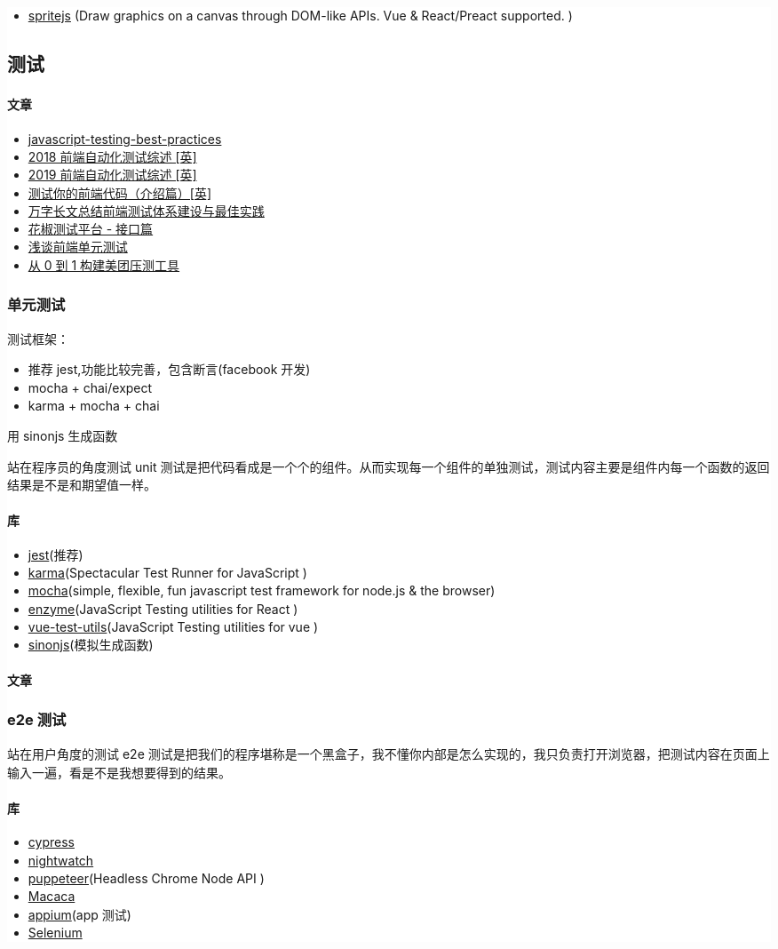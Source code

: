 - [spritejs](https://github.com/spritejs/spritejs) (Draw graphics on a canvas through DOM-like APIs. Vue & React/Preact supported. )

## 测试

#### 文章

- [javascript-testing-best-practices](https://github.com/goldbergyoni/javascript-testing-best-practices)
- [2018 前端自动化测试综述 [英]](https://medium.com/welldone-software/an-overview-of-javascript-testing-in-2018-f68950900bc3)
- [2019 前端自动化测试综述 [英]](https://medium.com/welldone-software/an-overview-of-javascript-testing-in-2019-264e19514d0a)
- [测试你的前端代码（介绍篇）[英]](https://hackernoon.com/testing-your-frontend-code-part-i-introduction-7e307eac4446)
- [万字长文总结前端测试体系建设与最佳实践](https://mp.weixin.qq.com/s?__biz=MzI5MjYyODYyNQ==&mid=2247483987&idx=1&sn=132aea5d5185a1e4fa2fab5037a2fb3e)
- [花椒测试平台 - 接口篇](https://mp.weixin.qq.com/s/xDwEv8r_RfJ99CSir3kCfg)
- [浅谈前端单元测试](https://juejin.im/post/5b2da89cf265da597f1c7cab)
- [从 0 到 1 构建美团压测工具](https://tech.meituan.com/2016/01/08/loading-test.html)

### 单元测试

测试框架：

- 推荐 jest,功能比较完善，包含断言(facebook 开发)
- mocha + chai/expect
- karma + mocha + chai

用 sinonjs 生成函数

站在程序员的角度测试
unit 测试是把代码看成是一个个的组件。从而实现每一个组件的单独测试，测试内容主要是组件内每一个函数的返回结果是不是和期望值一样。

#### 库

- [jest](https://github.com/facebook/jest)(推荐)
- [karma](https://github.com/karma-runner/karma)(Spectacular Test Runner for JavaScript )
- [mocha](https://github.com/mochajs/mocha)(simple, flexible, fun javascript test framework for node.js & the browser)
- [enzyme](https://github.com/airbnb/enzyme/)(JavaScript Testing utilities for React )
- [vue-test-utils](https://vue-test-utils.vuejs.org/)(JavaScript Testing utilities for vue )
- [sinonjs](https://sinonjs.org/)(模拟生成函数)

#### 文章

### e2e 测试

站在用户角度的测试
e2e 测试是把我们的程序堪称是一个黑盒子，我不懂你内部是怎么实现的，我只负责打开浏览器，把测试内容在页面上输入一遍，看是不是我想要得到的结果。

#### 库

- [cypress](https://github.com/cypress-io/cypress)
- [nightwatch](https://github.com/nightwatchjs/nightwatch)
- [puppeteer](https://github.com/GoogleChrome/puppeteer)(Headless Chrome Node API )
- [Macaca](https://github.com/alibaba/macaca)
- [appium](http://appium.io/)(app 测试)
- [Selenium](https://docs.seleniumhq.org/)
